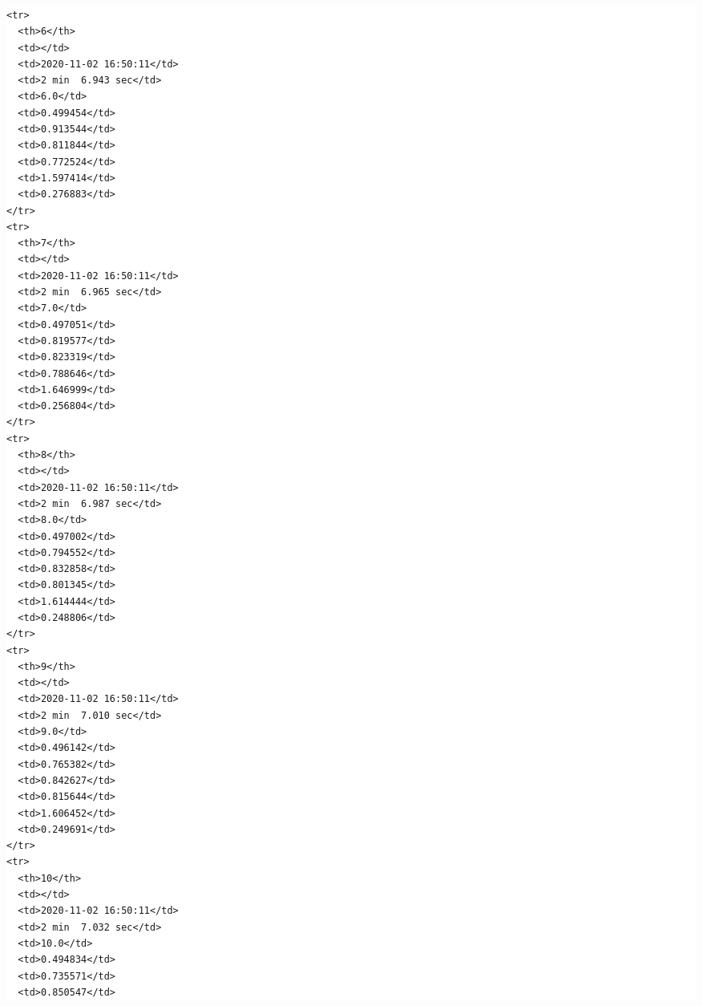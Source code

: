    <tr>
      <th>6</th>
      <td></td>
      <td>2020-11-02 16:50:11</td>
      <td>2 min  6.943 sec</td>
      <td>6.0</td>
      <td>0.499454</td>
      <td>0.913544</td>
      <td>0.811844</td>
      <td>0.772524</td>
      <td>1.597414</td>
      <td>0.276883</td>
    </tr>
    <tr>
      <th>7</th>
      <td></td>
      <td>2020-11-02 16:50:11</td>
      <td>2 min  6.965 sec</td>
      <td>7.0</td>
      <td>0.497051</td>
      <td>0.819577</td>
      <td>0.823319</td>
      <td>0.788646</td>
      <td>1.646999</td>
      <td>0.256804</td>
    </tr>
    <tr>
      <th>8</th>
      <td></td>
      <td>2020-11-02 16:50:11</td>
      <td>2 min  6.987 sec</td>
      <td>8.0</td>
      <td>0.497002</td>
      <td>0.794552</td>
      <td>0.832858</td>
      <td>0.801345</td>
      <td>1.614444</td>
      <td>0.248806</td>
    </tr>
    <tr>
      <th>9</th>
      <td></td>
      <td>2020-11-02 16:50:11</td>
      <td>2 min  7.010 sec</td>
      <td>9.0</td>
      <td>0.496142</td>
      <td>0.765382</td>
      <td>0.842627</td>
      <td>0.815644</td>
      <td>1.606452</td>
      <td>0.249691</td>
    </tr>
    <tr>
      <th>10</th>
      <td></td>
      <td>2020-11-02 16:50:11</td>
      <td>2 min  7.032 sec</td>
      <td>10.0</td>
      <td>0.494834</td>
      <td>0.735571</td>
      <td>0.850547</td>

